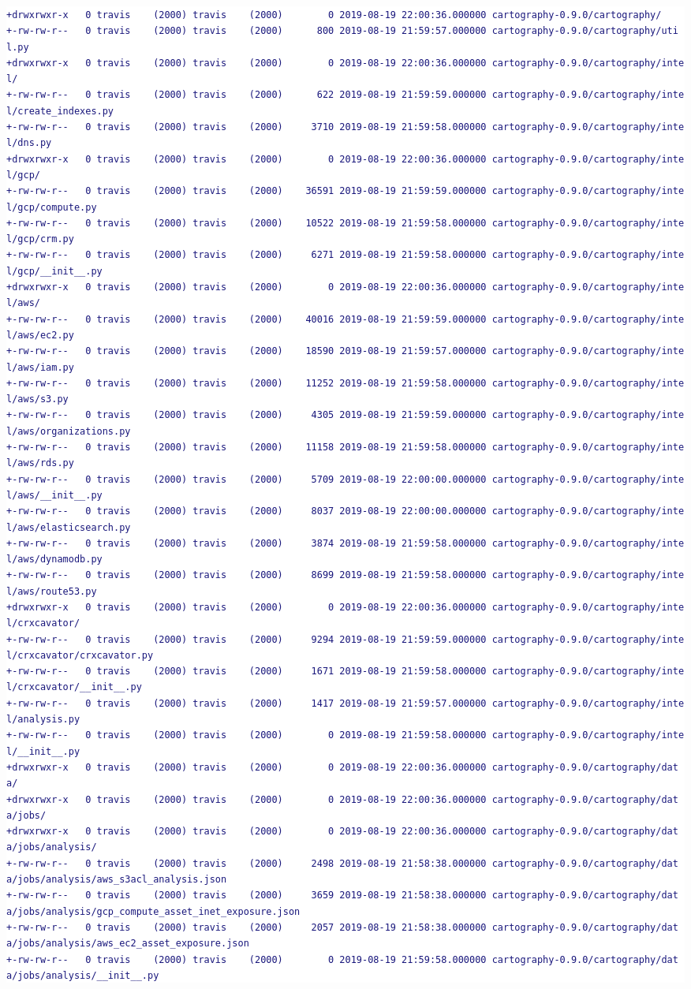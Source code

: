 ```diff
+drwxrwxr-x   0 travis    (2000) travis    (2000)        0 2019-08-19 22:00:36.000000 cartography-0.9.0/cartography/
+-rw-rw-r--   0 travis    (2000) travis    (2000)      800 2019-08-19 21:59:57.000000 cartography-0.9.0/cartography/util.py
+drwxrwxr-x   0 travis    (2000) travis    (2000)        0 2019-08-19 22:00:36.000000 cartography-0.9.0/cartography/intel/
+-rw-rw-r--   0 travis    (2000) travis    (2000)      622 2019-08-19 21:59:59.000000 cartography-0.9.0/cartography/intel/create_indexes.py
+-rw-rw-r--   0 travis    (2000) travis    (2000)     3710 2019-08-19 21:59:58.000000 cartography-0.9.0/cartography/intel/dns.py
+drwxrwxr-x   0 travis    (2000) travis    (2000)        0 2019-08-19 22:00:36.000000 cartography-0.9.0/cartography/intel/gcp/
+-rw-rw-r--   0 travis    (2000) travis    (2000)    36591 2019-08-19 21:59:59.000000 cartography-0.9.0/cartography/intel/gcp/compute.py
+-rw-rw-r--   0 travis    (2000) travis    (2000)    10522 2019-08-19 21:59:58.000000 cartography-0.9.0/cartography/intel/gcp/crm.py
+-rw-rw-r--   0 travis    (2000) travis    (2000)     6271 2019-08-19 21:59:58.000000 cartography-0.9.0/cartography/intel/gcp/__init__.py
+drwxrwxr-x   0 travis    (2000) travis    (2000)        0 2019-08-19 22:00:36.000000 cartography-0.9.0/cartography/intel/aws/
+-rw-rw-r--   0 travis    (2000) travis    (2000)    40016 2019-08-19 21:59:59.000000 cartography-0.9.0/cartography/intel/aws/ec2.py
+-rw-rw-r--   0 travis    (2000) travis    (2000)    18590 2019-08-19 21:59:57.000000 cartography-0.9.0/cartography/intel/aws/iam.py
+-rw-rw-r--   0 travis    (2000) travis    (2000)    11252 2019-08-19 21:59:58.000000 cartography-0.9.0/cartography/intel/aws/s3.py
+-rw-rw-r--   0 travis    (2000) travis    (2000)     4305 2019-08-19 21:59:59.000000 cartography-0.9.0/cartography/intel/aws/organizations.py
+-rw-rw-r--   0 travis    (2000) travis    (2000)    11158 2019-08-19 21:59:58.000000 cartography-0.9.0/cartography/intel/aws/rds.py
+-rw-rw-r--   0 travis    (2000) travis    (2000)     5709 2019-08-19 22:00:00.000000 cartography-0.9.0/cartography/intel/aws/__init__.py
+-rw-rw-r--   0 travis    (2000) travis    (2000)     8037 2019-08-19 22:00:00.000000 cartography-0.9.0/cartography/intel/aws/elasticsearch.py
+-rw-rw-r--   0 travis    (2000) travis    (2000)     3874 2019-08-19 21:59:58.000000 cartography-0.9.0/cartography/intel/aws/dynamodb.py
+-rw-rw-r--   0 travis    (2000) travis    (2000)     8699 2019-08-19 21:59:58.000000 cartography-0.9.0/cartography/intel/aws/route53.py
+drwxrwxr-x   0 travis    (2000) travis    (2000)        0 2019-08-19 22:00:36.000000 cartography-0.9.0/cartography/intel/crxcavator/
+-rw-rw-r--   0 travis    (2000) travis    (2000)     9294 2019-08-19 21:59:59.000000 cartography-0.9.0/cartography/intel/crxcavator/crxcavator.py
+-rw-rw-r--   0 travis    (2000) travis    (2000)     1671 2019-08-19 21:59:58.000000 cartography-0.9.0/cartography/intel/crxcavator/__init__.py
+-rw-rw-r--   0 travis    (2000) travis    (2000)     1417 2019-08-19 21:59:57.000000 cartography-0.9.0/cartography/intel/analysis.py
+-rw-rw-r--   0 travis    (2000) travis    (2000)        0 2019-08-19 21:59:58.000000 cartography-0.9.0/cartography/intel/__init__.py
+drwxrwxr-x   0 travis    (2000) travis    (2000)        0 2019-08-19 22:00:36.000000 cartography-0.9.0/cartography/data/
+drwxrwxr-x   0 travis    (2000) travis    (2000)        0 2019-08-19 22:00:36.000000 cartography-0.9.0/cartography/data/jobs/
+drwxrwxr-x   0 travis    (2000) travis    (2000)        0 2019-08-19 22:00:36.000000 cartography-0.9.0/cartography/data/jobs/analysis/
+-rw-rw-r--   0 travis    (2000) travis    (2000)     2498 2019-08-19 21:58:38.000000 cartography-0.9.0/cartography/data/jobs/analysis/aws_s3acl_analysis.json
+-rw-rw-r--   0 travis    (2000) travis    (2000)     3659 2019-08-19 21:58:38.000000 cartography-0.9.0/cartography/data/jobs/analysis/gcp_compute_asset_inet_exposure.json
+-rw-rw-r--   0 travis    (2000) travis    (2000)     2057 2019-08-19 21:58:38.000000 cartography-0.9.0/cartography/data/jobs/analysis/aws_ec2_asset_exposure.json
+-rw-rw-r--   0 travis    (2000) travis    (2000)        0 2019-08-19 21:59:58.000000 cartography-0.9.0/cartography/data/jobs/analysis/__init__.py
```